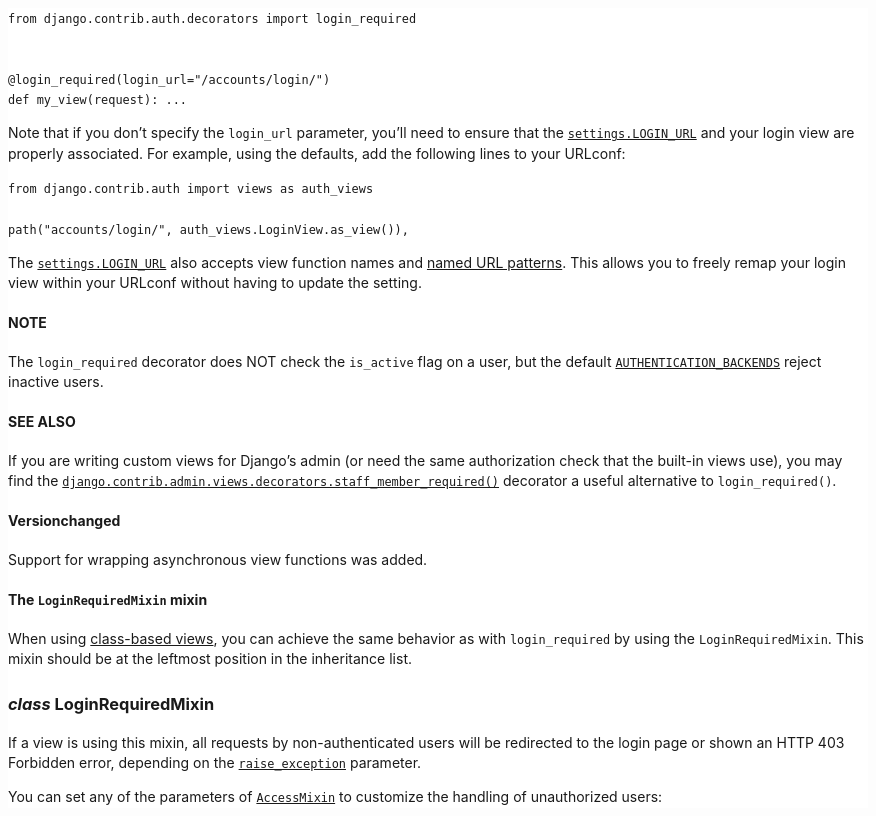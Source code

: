 ```default
from django.contrib.auth.decorators import login_required


@login_required(login_url="/accounts/login/")
def my_view(request): ...
```

Note that if you don’t specify the `login_url` parameter, you’ll need to
ensure that the [`settings.LOGIN_URL`](../../ref/settings.md#std-setting-LOGIN_URL) and your login
view are properly associated. For example, using the defaults, add the
following lines to your URLconf:

```default
from django.contrib.auth import views as auth_views

path("accounts/login/", auth_views.LoginView.as_view()),
```

The [`settings.LOGIN_URL`](../../ref/settings.md#std-setting-LOGIN_URL) also accepts view function
names and [named URL patterns](../http/urls.md#naming-url-patterns). This allows you
to freely remap your login view within your URLconf without having to
update the setting.

#### NOTE
The `login_required` decorator does NOT check the `is_active` flag on a
user, but the default [`AUTHENTICATION_BACKENDS`](../../ref/settings.md#std-setting-AUTHENTICATION_BACKENDS) reject inactive
users.

#### SEE ALSO
If you are writing custom views for Django’s admin (or need the same
authorization check that the built-in views use), you may find the
[`django.contrib.admin.views.decorators.staff_member_required()`](../../ref/contrib/admin/index.md#django.contrib.admin.views.decorators.staff_member_required)
decorator a useful alternative to `login_required()`.

#### Versionchanged
Support for wrapping asynchronous view functions was added.

#### The `LoginRequiredMixin` mixin

When using [class-based views](../class-based-views/index.md), you can
achieve the same behavior as with `login_required` by using the
`LoginRequiredMixin`. This mixin should be at the leftmost position in the
inheritance list.

### *class* LoginRequiredMixin

If a view is using this mixin, all requests by non-authenticated users will
be redirected to the login page or shown an HTTP 403 Forbidden error,
depending on the
[`raise_exception`](#django.contrib.auth.mixins.AccessMixin.raise_exception) parameter.

You can set any of the parameters of
[`AccessMixin`](#django.contrib.auth.mixins.AccessMixin) to customize the handling
of unauthorized users:
